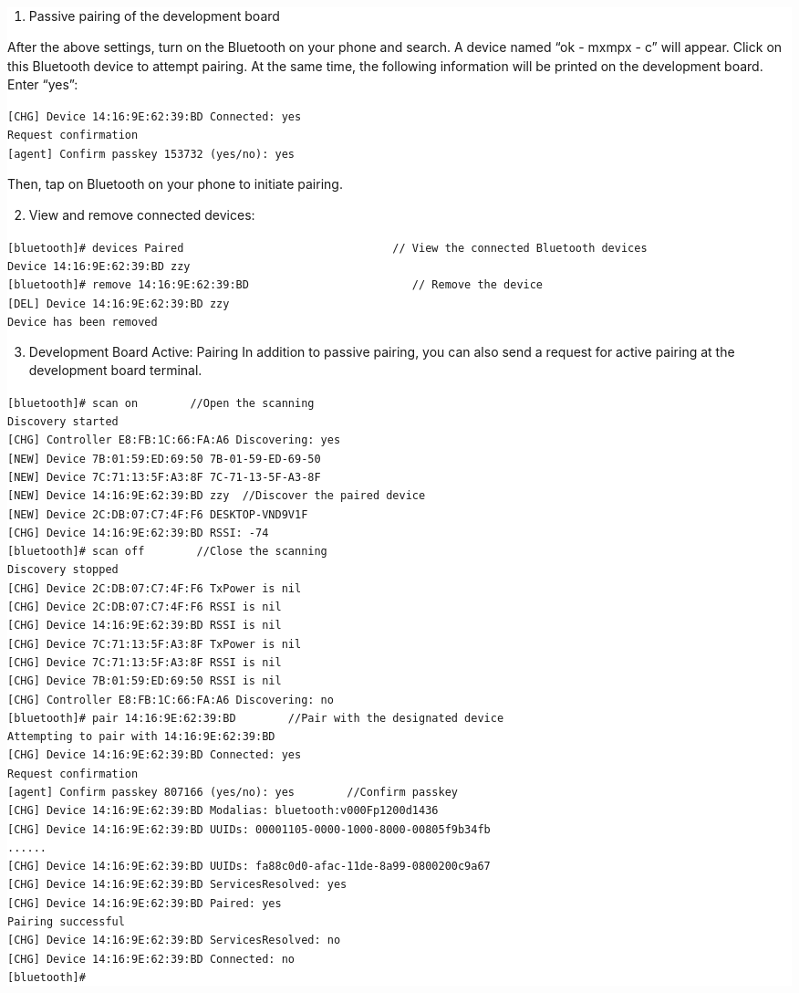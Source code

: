 1. Passive pairing of the development board

After the above settings, turn on the Bluetooth on your phone and search. A device named “ok - mxmpx - c” will appear. Click on this Bluetooth device to attempt pairing. At the same time, the following information will be printed on the development board. Enter “yes”:

```plain
[CHG] Device 14:16:9E:62:39:BD Connected: yes
Request confirmation
[agent] Confirm passkey 153732 (yes/no): yes
```

Then, tap on Bluetooth on your phone to initiate pairing.

2. View and remove connected devices:

```plain
[bluetooth]# devices Paired                                // View the connected Bluetooth devices
Device 14:16:9E:62:39:BD zzy
[bluetooth]# remove 14:16:9E:62:39:BD                         // Remove the device
[DEL] Device 14:16:9E:62:39:BD zzy
Device has been removed
```

3. Development Board Active: Pairing In addition to passive pairing, you can also send a request for active pairing at the development board terminal.

```plain
[bluetooth]# scan on        //Open the scanning
Discovery started
[CHG] Controller E8:FB:1C:66:FA:A6 Discovering: yes
[NEW] Device 7B:01:59:ED:69:50 7B-01-59-ED-69-50
[NEW] Device 7C:71:13:5F:A3:8F 7C-71-13-5F-A3-8F
[NEW] Device 14:16:9E:62:39:BD zzy  //Discover the paired device
[NEW] Device 2C:DB:07:C7:4F:F6 DESKTOP-VND9V1F
[CHG] Device 14:16:9E:62:39:BD RSSI: -74
[bluetooth]# scan off        //Close the scanning
Discovery stopped
[CHG] Device 2C:DB:07:C7:4F:F6 TxPower is nil
[CHG] Device 2C:DB:07:C7:4F:F6 RSSI is nil
[CHG] Device 14:16:9E:62:39:BD RSSI is nil
[CHG] Device 7C:71:13:5F:A3:8F TxPower is nil
[CHG] Device 7C:71:13:5F:A3:8F RSSI is nil
[CHG] Device 7B:01:59:ED:69:50 RSSI is nil
[CHG] Controller E8:FB:1C:66:FA:A6 Discovering: no
[bluetooth]# pair 14:16:9E:62:39:BD        //Pair with the designated device
Attempting to pair with 14:16:9E:62:39:BD
[CHG] Device 14:16:9E:62:39:BD Connected: yes
Request confirmation
[agent] Confirm passkey 807166 (yes/no): yes        //Confirm passkey
[CHG] Device 14:16:9E:62:39:BD Modalias: bluetooth:v000Fp1200d1436
[CHG] Device 14:16:9E:62:39:BD UUIDs: 00001105-0000-1000-8000-00805f9b34fb
......
[CHG] Device 14:16:9E:62:39:BD UUIDs: fa88c0d0-afac-11de-8a99-0800200c9a67
[CHG] Device 14:16:9E:62:39:BD ServicesResolved: yes
[CHG] Device 14:16:9E:62:39:BD Paired: yes
Pairing successful
[CHG] Device 14:16:9E:62:39:BD ServicesResolved: no
[CHG] Device 14:16:9E:62:39:BD Connected: no
[bluetooth]# 
```
